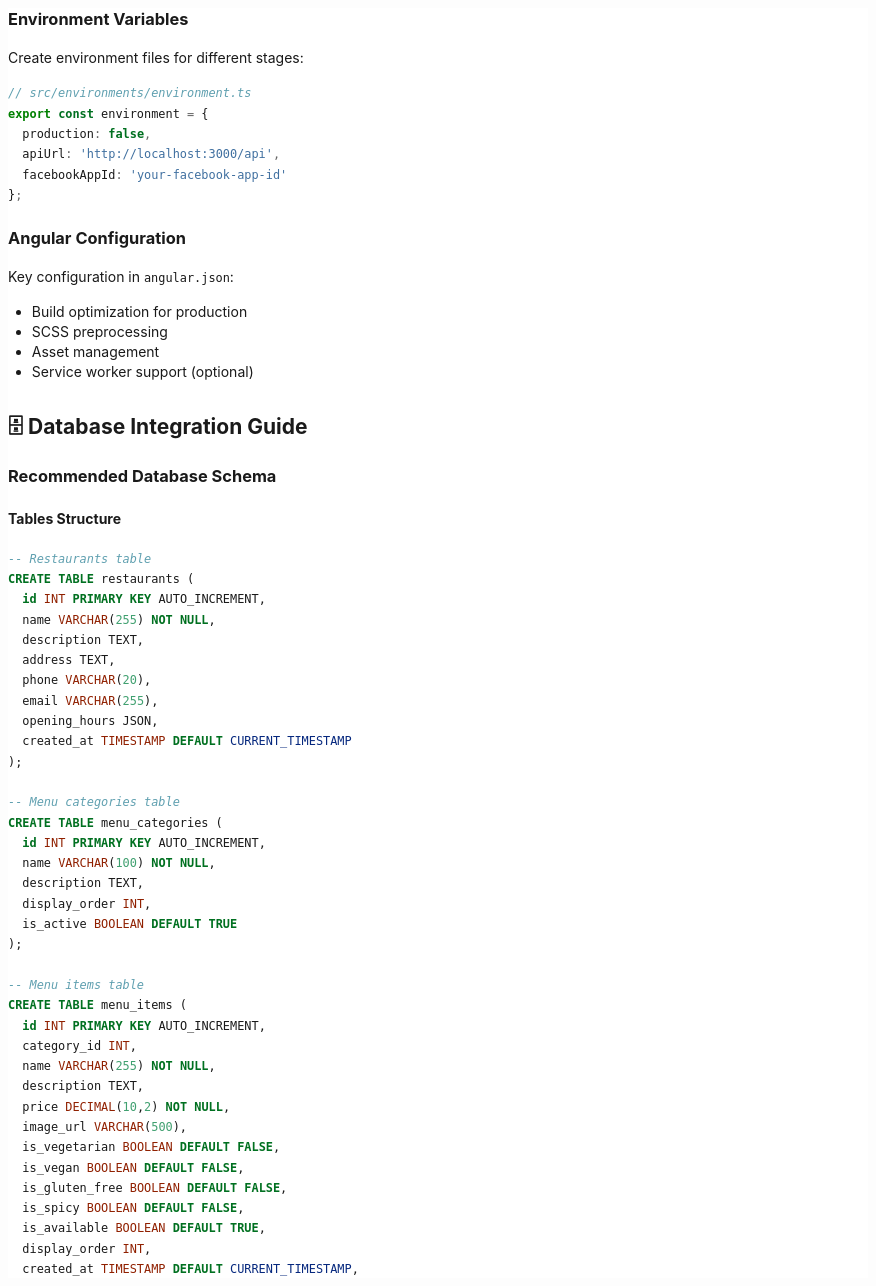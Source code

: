 ### Environment Variables

Create environment files for different stages:

```typescript
// src/environments/environment.ts
export const environment = {
  production: false,
  apiUrl: 'http://localhost:3000/api',
  facebookAppId: 'your-facebook-app-id'
};
```

### Angular Configuration

Key configuration in `angular.json`:
- Build optimization for production
- SCSS preprocessing
- Asset management
- Service worker support (optional)

## 🗄️ Database Integration Guide

### Recommended Database Schema

#### Tables Structure

```sql
-- Restaurants table
CREATE TABLE restaurants (
  id INT PRIMARY KEY AUTO_INCREMENT,
  name VARCHAR(255) NOT NULL,
  description TEXT,
  address TEXT,
  phone VARCHAR(20),
  email VARCHAR(255),
  opening_hours JSON,
  created_at TIMESTAMP DEFAULT CURRENT_TIMESTAMP
);

-- Menu categories table
CREATE TABLE menu_categories (
  id INT PRIMARY KEY AUTO_INCREMENT,
  name VARCHAR(100) NOT NULL,
  description TEXT,
  display_order INT,
  is_active BOOLEAN DEFAULT TRUE
);

-- Menu items table
CREATE TABLE menu_items (
  id INT PRIMARY KEY AUTO_INCREMENT,
  category_id INT,
  name VARCHAR(255) NOT NULL,
  description TEXT,
  price DECIMAL(10,2) NOT NULL,
  image_url VARCHAR(500),
  is_vegetarian BOOLEAN DEFAULT FALSE,
  is_vegan BOOLEAN DEFAULT FALSE,
  is_gluten_free BOOLEAN DEFAULT FALSE,
  is_spicy BOOLEAN DEFAULT FALSE,
  is_available BOOLEAN DEFAULT TRUE,
  display_order INT,
  created_at TIMESTAMP DEFAULT CURRENT_TIMESTAMP,
```
